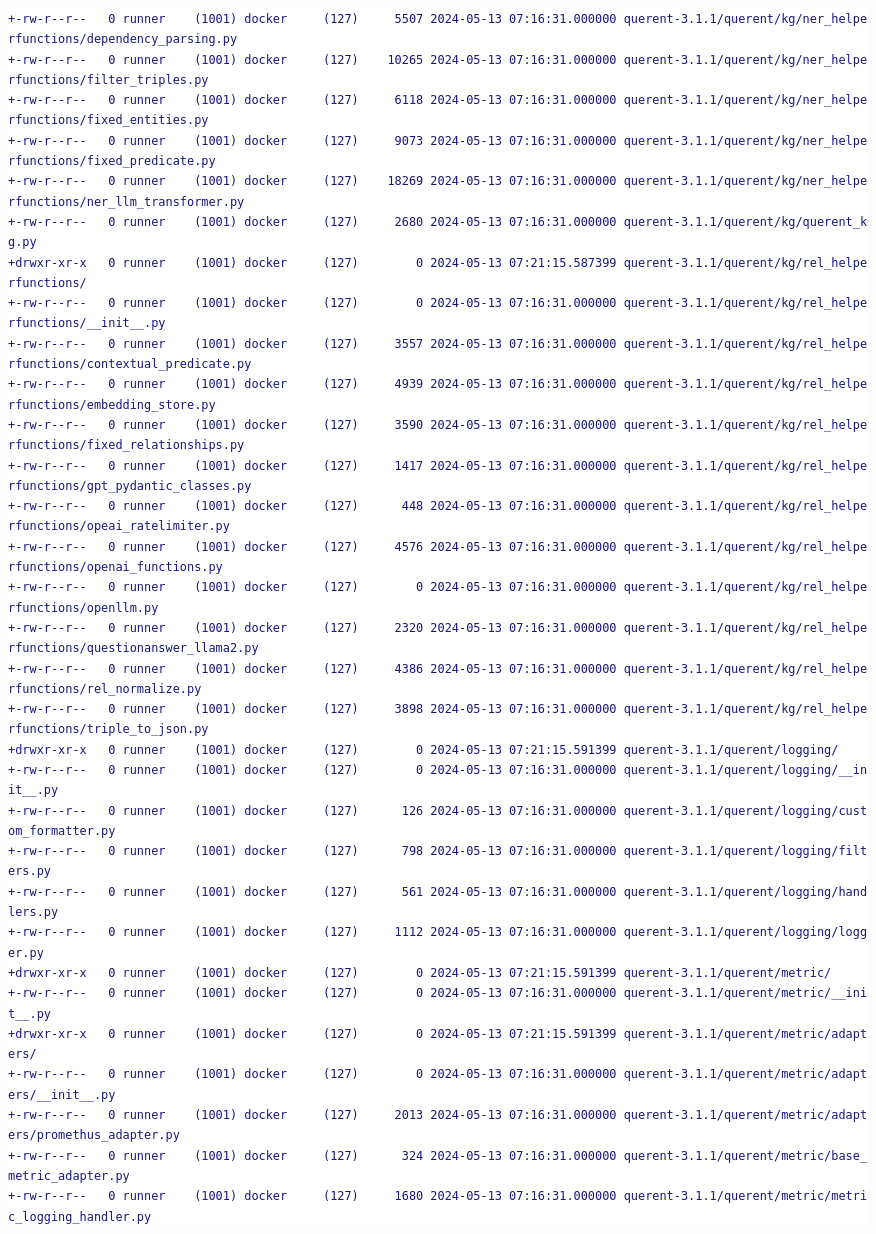 ```diff
+-rw-r--r--   0 runner    (1001) docker     (127)     5507 2024-05-13 07:16:31.000000 querent-3.1.1/querent/kg/ner_helperfunctions/dependency_parsing.py
+-rw-r--r--   0 runner    (1001) docker     (127)    10265 2024-05-13 07:16:31.000000 querent-3.1.1/querent/kg/ner_helperfunctions/filter_triples.py
+-rw-r--r--   0 runner    (1001) docker     (127)     6118 2024-05-13 07:16:31.000000 querent-3.1.1/querent/kg/ner_helperfunctions/fixed_entities.py
+-rw-r--r--   0 runner    (1001) docker     (127)     9073 2024-05-13 07:16:31.000000 querent-3.1.1/querent/kg/ner_helperfunctions/fixed_predicate.py
+-rw-r--r--   0 runner    (1001) docker     (127)    18269 2024-05-13 07:16:31.000000 querent-3.1.1/querent/kg/ner_helperfunctions/ner_llm_transformer.py
+-rw-r--r--   0 runner    (1001) docker     (127)     2680 2024-05-13 07:16:31.000000 querent-3.1.1/querent/kg/querent_kg.py
+drwxr-xr-x   0 runner    (1001) docker     (127)        0 2024-05-13 07:21:15.587399 querent-3.1.1/querent/kg/rel_helperfunctions/
+-rw-r--r--   0 runner    (1001) docker     (127)        0 2024-05-13 07:16:31.000000 querent-3.1.1/querent/kg/rel_helperfunctions/__init__.py
+-rw-r--r--   0 runner    (1001) docker     (127)     3557 2024-05-13 07:16:31.000000 querent-3.1.1/querent/kg/rel_helperfunctions/contextual_predicate.py
+-rw-r--r--   0 runner    (1001) docker     (127)     4939 2024-05-13 07:16:31.000000 querent-3.1.1/querent/kg/rel_helperfunctions/embedding_store.py
+-rw-r--r--   0 runner    (1001) docker     (127)     3590 2024-05-13 07:16:31.000000 querent-3.1.1/querent/kg/rel_helperfunctions/fixed_relationships.py
+-rw-r--r--   0 runner    (1001) docker     (127)     1417 2024-05-13 07:16:31.000000 querent-3.1.1/querent/kg/rel_helperfunctions/gpt_pydantic_classes.py
+-rw-r--r--   0 runner    (1001) docker     (127)      448 2024-05-13 07:16:31.000000 querent-3.1.1/querent/kg/rel_helperfunctions/opeai_ratelimiter.py
+-rw-r--r--   0 runner    (1001) docker     (127)     4576 2024-05-13 07:16:31.000000 querent-3.1.1/querent/kg/rel_helperfunctions/openai_functions.py
+-rw-r--r--   0 runner    (1001) docker     (127)        0 2024-05-13 07:16:31.000000 querent-3.1.1/querent/kg/rel_helperfunctions/openllm.py
+-rw-r--r--   0 runner    (1001) docker     (127)     2320 2024-05-13 07:16:31.000000 querent-3.1.1/querent/kg/rel_helperfunctions/questionanswer_llama2.py
+-rw-r--r--   0 runner    (1001) docker     (127)     4386 2024-05-13 07:16:31.000000 querent-3.1.1/querent/kg/rel_helperfunctions/rel_normalize.py
+-rw-r--r--   0 runner    (1001) docker     (127)     3898 2024-05-13 07:16:31.000000 querent-3.1.1/querent/kg/rel_helperfunctions/triple_to_json.py
+drwxr-xr-x   0 runner    (1001) docker     (127)        0 2024-05-13 07:21:15.591399 querent-3.1.1/querent/logging/
+-rw-r--r--   0 runner    (1001) docker     (127)        0 2024-05-13 07:16:31.000000 querent-3.1.1/querent/logging/__init__.py
+-rw-r--r--   0 runner    (1001) docker     (127)      126 2024-05-13 07:16:31.000000 querent-3.1.1/querent/logging/custom_formatter.py
+-rw-r--r--   0 runner    (1001) docker     (127)      798 2024-05-13 07:16:31.000000 querent-3.1.1/querent/logging/filters.py
+-rw-r--r--   0 runner    (1001) docker     (127)      561 2024-05-13 07:16:31.000000 querent-3.1.1/querent/logging/handlers.py
+-rw-r--r--   0 runner    (1001) docker     (127)     1112 2024-05-13 07:16:31.000000 querent-3.1.1/querent/logging/logger.py
+drwxr-xr-x   0 runner    (1001) docker     (127)        0 2024-05-13 07:21:15.591399 querent-3.1.1/querent/metric/
+-rw-r--r--   0 runner    (1001) docker     (127)        0 2024-05-13 07:16:31.000000 querent-3.1.1/querent/metric/__init__.py
+drwxr-xr-x   0 runner    (1001) docker     (127)        0 2024-05-13 07:21:15.591399 querent-3.1.1/querent/metric/adapters/
+-rw-r--r--   0 runner    (1001) docker     (127)        0 2024-05-13 07:16:31.000000 querent-3.1.1/querent/metric/adapters/__init__.py
+-rw-r--r--   0 runner    (1001) docker     (127)     2013 2024-05-13 07:16:31.000000 querent-3.1.1/querent/metric/adapters/promethus_adapter.py
+-rw-r--r--   0 runner    (1001) docker     (127)      324 2024-05-13 07:16:31.000000 querent-3.1.1/querent/metric/base_metric_adapter.py
+-rw-r--r--   0 runner    (1001) docker     (127)     1680 2024-05-13 07:16:31.000000 querent-3.1.1/querent/metric/metric_logging_handler.py
```